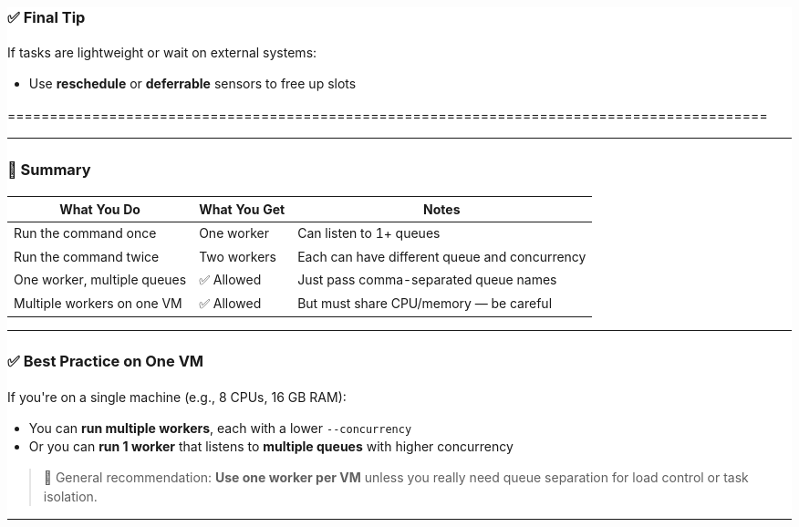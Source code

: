 
### ✅ **Final Tip**

If tasks are lightweight or wait on external systems:

* Use **reschedule** or **deferrable** sensors to free up slots

==========================================================================================


---

### 📌 Summary

| What You Do                 | What You Get | Notes                                         |
| --------------------------- | ------------ | --------------------------------------------- |
| Run the command once        | One worker   | Can listen to 1+ queues                       |
| Run the command twice       | Two workers  | Each can have different queue and concurrency |
| One worker, multiple queues | ✅ Allowed    | Just pass comma-separated queue names         |
| Multiple workers on one VM  | ✅ Allowed    | But must share CPU/memory — be careful        |

---

### ✅ Best Practice on One VM

If you're on a single machine (e.g., 8 CPUs, 16 GB RAM):

* You can **run multiple workers**, each with a lower `--concurrency`
* Or you can **run 1 worker** that listens to **multiple queues** with higher concurrency

> 📌 General recommendation: **Use one worker per VM** unless you really need queue separation for load control or task isolation.

---


